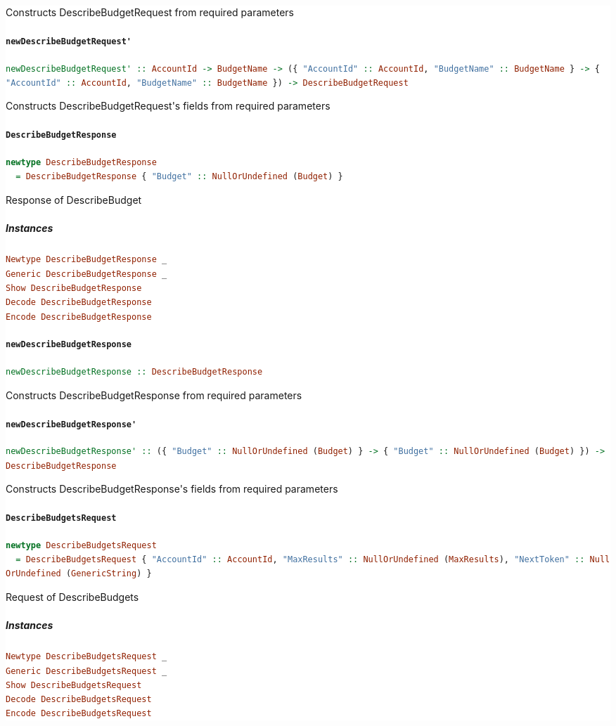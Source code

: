 Constructs DescribeBudgetRequest from required parameters

#### `newDescribeBudgetRequest'`

``` purescript
newDescribeBudgetRequest' :: AccountId -> BudgetName -> ({ "AccountId" :: AccountId, "BudgetName" :: BudgetName } -> { "AccountId" :: AccountId, "BudgetName" :: BudgetName }) -> DescribeBudgetRequest
```

Constructs DescribeBudgetRequest's fields from required parameters

#### `DescribeBudgetResponse`

``` purescript
newtype DescribeBudgetResponse
  = DescribeBudgetResponse { "Budget" :: NullOrUndefined (Budget) }
```

<p> Response of DescribeBudget </p>

##### Instances
``` purescript
Newtype DescribeBudgetResponse _
Generic DescribeBudgetResponse _
Show DescribeBudgetResponse
Decode DescribeBudgetResponse
Encode DescribeBudgetResponse
```

#### `newDescribeBudgetResponse`

``` purescript
newDescribeBudgetResponse :: DescribeBudgetResponse
```

Constructs DescribeBudgetResponse from required parameters

#### `newDescribeBudgetResponse'`

``` purescript
newDescribeBudgetResponse' :: ({ "Budget" :: NullOrUndefined (Budget) } -> { "Budget" :: NullOrUndefined (Budget) }) -> DescribeBudgetResponse
```

Constructs DescribeBudgetResponse's fields from required parameters

#### `DescribeBudgetsRequest`

``` purescript
newtype DescribeBudgetsRequest
  = DescribeBudgetsRequest { "AccountId" :: AccountId, "MaxResults" :: NullOrUndefined (MaxResults), "NextToken" :: NullOrUndefined (GenericString) }
```

<p> Request of DescribeBudgets </p>

##### Instances
``` purescript
Newtype DescribeBudgetsRequest _
Generic DescribeBudgetsRequest _
Show DescribeBudgetsRequest
Decode DescribeBudgetsRequest
Encode DescribeBudgetsRequest
```
